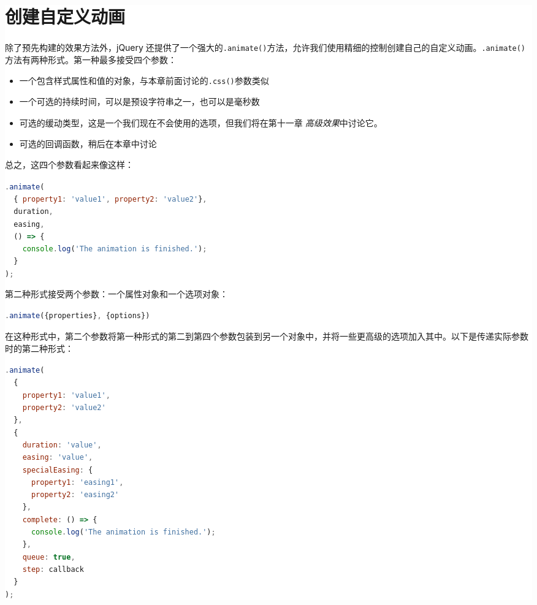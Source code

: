 # 创建自定义动画

除了预先构建的效果方法外，jQuery 还提供了一个强大的`.animate()`方法，允许我们使用精细的控制创建自己的自定义动画。`.animate()`方法有两种形式。第一种最多接受四个参数：

+   一个包含样式属性和值的对象，与本章前面讨论的`.css()`参数类似

+   一个可选的持续时间，可以是预设字符串之一，也可以是毫秒数

+   可选的缓动类型，这是一个我们现在不会使用的选项，但我们将在第十一章 *高级效果*中讨论它。

+   可选的回调函数，稍后在本章中讨论

总之，这四个参数看起来像这样：

```js
.animate(
  { property1: 'value1', property2: 'value2'},  
  duration,
  easing,
  () => { 
    console.log('The animation is finished.'); 
  } 
); 

```

第二种形式接受两个参数：一个属性对象和一个选项对象：

```js
.animate({properties}, {options}) 

```

在这种形式中，第二个参数将第一种形式的第二到第四个参数包装到另一个对象中，并将一些更高级的选项加入其中。以下是传递实际参数时的第二种形式：

```js
.animate(
  { 
    property1: 'value1',  
    property2: 'value2' 
  },
  { 
    duration: 'value',  
    easing: 'value', 
    specialEasing: { 
      property1: 'easing1', 
      property2: 'easing2' 
    }, 
    complete: () => { 
      console.log('The animation is finished.'); 
    }, 
    queue: true, 
    step: callback 
  }
); 

```
